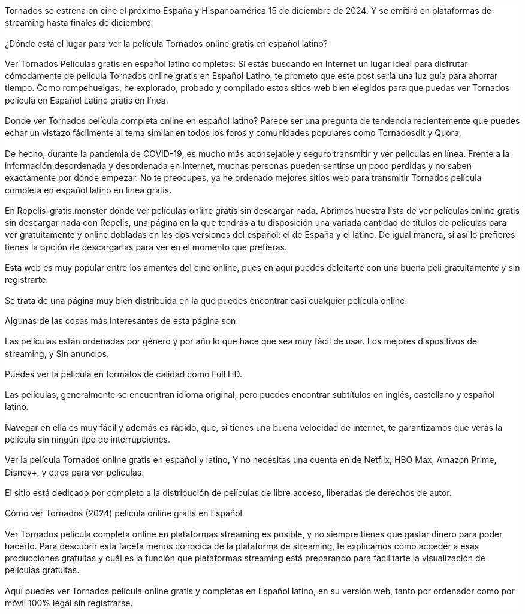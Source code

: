 Tornados se estrena en cine el próximo España y Hispanoamérica 15 de diciembre de 2024. Y se emitirá en plataformas de streaming hasta finales de diciembre.

¿Dónde está el lugar para ver la película Tornados online gratis en español latino?

Ver Tornados Películas gratis en español latino completas: Si estás buscando en Internet un lugar ideal para disfrutar cómodamente de película Tornados online gratis en Español Latino, te prometo que este post sería una luz guía para ahorrar tiempo. Como rompehuelgas, he explorado, probado y compilado estos sitios web bien elegidos para que puedas ver Tornados película en Español Latino gratis en línea.

Donde ver Tornados película completa online en español latino? Parece ser una pregunta de tendencia recientemente que puedes echar un vistazo fácilmente al tema similar en todos los foros y comunidades populares como Tornadosdit y Quora.

De hecho, durante la pandemia de COVID-19, es mucho más aconsejable y seguro transmitir y ver películas en línea. Frente a la información desordenada y desordenada en Internet, muchas personas pueden sentirse un poco perdidas y no saben exactamente por dónde empezar. No te preocupes, ya he ordenado mejores sitios web para transmitir Tornados película completa en español latino en línea gratis.

En Repelis-gratis.monster dónde ver películas online gratis sin descargar nada. Abrimos nuestra lista de ver películas online gratis sin descargar nada con Repelis, una página en la que tendrás a tu disposición una variada cantidad de títulos de películas para ver gratuitamente y online dobladas en las dos versiones del español: el de España y el latino. De igual manera, si así lo prefieres tienes la opción de descargarlas para ver en el momento que prefieras.

Esta web es muy popular entre los amantes del cine online, pues en aquí puedes deleitarte con una buena peli gratuitamente y sin registrarte.

Se trata de una página muy bien distribuida en la que puedes encontrar casi cualquier película online.

Algunas de las cosas más interesantes de esta página son:

Las películas están ordenadas por género y por año lo que hace que sea muy fácil de usar. Los mejores dispositivos de streaming, y Sin anuncios.

Puedes ver la película en formatos de calidad como Full HD.

Las películas, generalmente se encuentran idioma original, pero puedes encontrar subtítulos en inglés, castellano y español latino.

Navegar en ella es muy fácil y además es rápido, que, si tienes una buena velocidad de internet, te garantizamos que verás la película sin ningún tipo de interrupciones.

Ver la película Tornados online gratis en español y latino, Y no necesitas una cuenta en de Netflix, HBO Max, Amazon Prime, Disney+, y otros para ver películas.

El sitio está dedicado por completo a la distribución de películas de libre acceso, liberadas de derechos de autor.

Cómo ver Tornados (2024) película online gratis en Español

Ver Tornados película completa online en plataformas streaming es posible, y no siempre tienes que gastar dinero para poder hacerlo. Para descubrir esta faceta menos conocida de la plataforma de streaming, te explicamos cómo acceder a esas producciones gratuitas y cuál es la función que plataformas streaming está preparando para facilitarte la visualización de películas gratuitas.

Aquí puedes ver Tornados película online gratis y completas en Español latino, en su versión web, tanto por ordenador como por móvil 100% legal sin registrarse.
